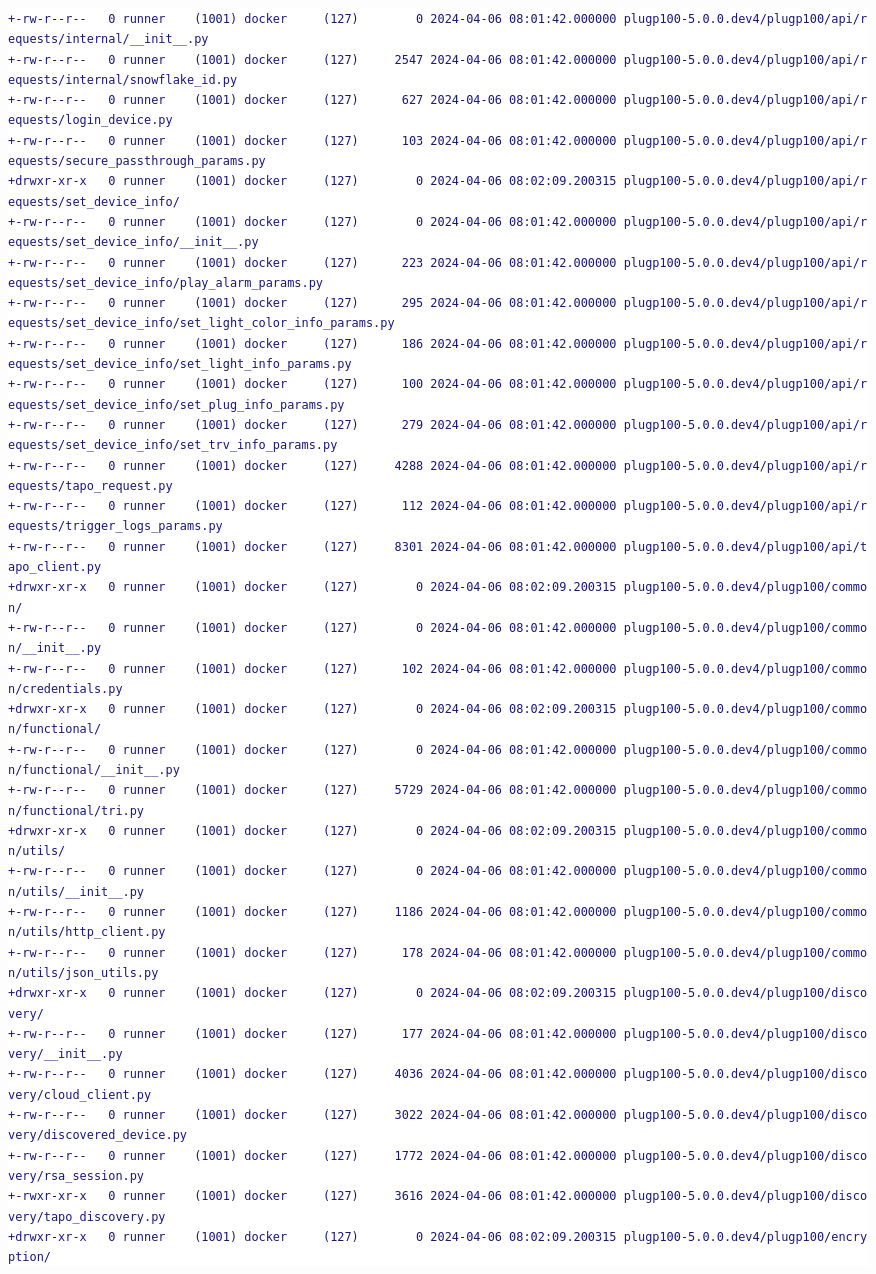 ```diff
+-rw-r--r--   0 runner    (1001) docker     (127)        0 2024-04-06 08:01:42.000000 plugp100-5.0.0.dev4/plugp100/api/requests/internal/__init__.py
+-rw-r--r--   0 runner    (1001) docker     (127)     2547 2024-04-06 08:01:42.000000 plugp100-5.0.0.dev4/plugp100/api/requests/internal/snowflake_id.py
+-rw-r--r--   0 runner    (1001) docker     (127)      627 2024-04-06 08:01:42.000000 plugp100-5.0.0.dev4/plugp100/api/requests/login_device.py
+-rw-r--r--   0 runner    (1001) docker     (127)      103 2024-04-06 08:01:42.000000 plugp100-5.0.0.dev4/plugp100/api/requests/secure_passthrough_params.py
+drwxr-xr-x   0 runner    (1001) docker     (127)        0 2024-04-06 08:02:09.200315 plugp100-5.0.0.dev4/plugp100/api/requests/set_device_info/
+-rw-r--r--   0 runner    (1001) docker     (127)        0 2024-04-06 08:01:42.000000 plugp100-5.0.0.dev4/plugp100/api/requests/set_device_info/__init__.py
+-rw-r--r--   0 runner    (1001) docker     (127)      223 2024-04-06 08:01:42.000000 plugp100-5.0.0.dev4/plugp100/api/requests/set_device_info/play_alarm_params.py
+-rw-r--r--   0 runner    (1001) docker     (127)      295 2024-04-06 08:01:42.000000 plugp100-5.0.0.dev4/plugp100/api/requests/set_device_info/set_light_color_info_params.py
+-rw-r--r--   0 runner    (1001) docker     (127)      186 2024-04-06 08:01:42.000000 plugp100-5.0.0.dev4/plugp100/api/requests/set_device_info/set_light_info_params.py
+-rw-r--r--   0 runner    (1001) docker     (127)      100 2024-04-06 08:01:42.000000 plugp100-5.0.0.dev4/plugp100/api/requests/set_device_info/set_plug_info_params.py
+-rw-r--r--   0 runner    (1001) docker     (127)      279 2024-04-06 08:01:42.000000 plugp100-5.0.0.dev4/plugp100/api/requests/set_device_info/set_trv_info_params.py
+-rw-r--r--   0 runner    (1001) docker     (127)     4288 2024-04-06 08:01:42.000000 plugp100-5.0.0.dev4/plugp100/api/requests/tapo_request.py
+-rw-r--r--   0 runner    (1001) docker     (127)      112 2024-04-06 08:01:42.000000 plugp100-5.0.0.dev4/plugp100/api/requests/trigger_logs_params.py
+-rw-r--r--   0 runner    (1001) docker     (127)     8301 2024-04-06 08:01:42.000000 plugp100-5.0.0.dev4/plugp100/api/tapo_client.py
+drwxr-xr-x   0 runner    (1001) docker     (127)        0 2024-04-06 08:02:09.200315 plugp100-5.0.0.dev4/plugp100/common/
+-rw-r--r--   0 runner    (1001) docker     (127)        0 2024-04-06 08:01:42.000000 plugp100-5.0.0.dev4/plugp100/common/__init__.py
+-rw-r--r--   0 runner    (1001) docker     (127)      102 2024-04-06 08:01:42.000000 plugp100-5.0.0.dev4/plugp100/common/credentials.py
+drwxr-xr-x   0 runner    (1001) docker     (127)        0 2024-04-06 08:02:09.200315 plugp100-5.0.0.dev4/plugp100/common/functional/
+-rw-r--r--   0 runner    (1001) docker     (127)        0 2024-04-06 08:01:42.000000 plugp100-5.0.0.dev4/plugp100/common/functional/__init__.py
+-rw-r--r--   0 runner    (1001) docker     (127)     5729 2024-04-06 08:01:42.000000 plugp100-5.0.0.dev4/plugp100/common/functional/tri.py
+drwxr-xr-x   0 runner    (1001) docker     (127)        0 2024-04-06 08:02:09.200315 plugp100-5.0.0.dev4/plugp100/common/utils/
+-rw-r--r--   0 runner    (1001) docker     (127)        0 2024-04-06 08:01:42.000000 plugp100-5.0.0.dev4/plugp100/common/utils/__init__.py
+-rw-r--r--   0 runner    (1001) docker     (127)     1186 2024-04-06 08:01:42.000000 plugp100-5.0.0.dev4/plugp100/common/utils/http_client.py
+-rw-r--r--   0 runner    (1001) docker     (127)      178 2024-04-06 08:01:42.000000 plugp100-5.0.0.dev4/plugp100/common/utils/json_utils.py
+drwxr-xr-x   0 runner    (1001) docker     (127)        0 2024-04-06 08:02:09.200315 plugp100-5.0.0.dev4/plugp100/discovery/
+-rw-r--r--   0 runner    (1001) docker     (127)      177 2024-04-06 08:01:42.000000 plugp100-5.0.0.dev4/plugp100/discovery/__init__.py
+-rw-r--r--   0 runner    (1001) docker     (127)     4036 2024-04-06 08:01:42.000000 plugp100-5.0.0.dev4/plugp100/discovery/cloud_client.py
+-rw-r--r--   0 runner    (1001) docker     (127)     3022 2024-04-06 08:01:42.000000 plugp100-5.0.0.dev4/plugp100/discovery/discovered_device.py
+-rw-r--r--   0 runner    (1001) docker     (127)     1772 2024-04-06 08:01:42.000000 plugp100-5.0.0.dev4/plugp100/discovery/rsa_session.py
+-rwxr-xr-x   0 runner    (1001) docker     (127)     3616 2024-04-06 08:01:42.000000 plugp100-5.0.0.dev4/plugp100/discovery/tapo_discovery.py
+drwxr-xr-x   0 runner    (1001) docker     (127)        0 2024-04-06 08:02:09.200315 plugp100-5.0.0.dev4/plugp100/encryption/
```